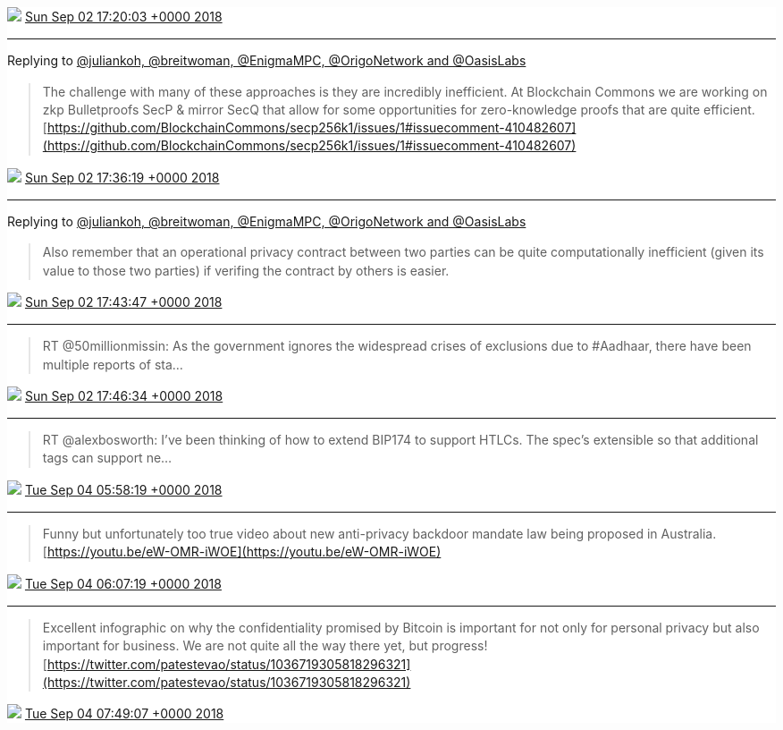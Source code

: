 <img src="{{ site.url }}{{ site.baseurl }}/assets/images/media/tweet.ico" width="30" /> [Sun Sep 02 17:20:03 +0000 2018](https://twitter.com/ChristopherA/status/1036302748474433537)

----

Replying to [@juliankoh, @breitwoman, @EnigmaMPC, @OrigoNetwork and @OasisLabs](https://twitter.com/juliankoh/status/1031813414786621440)

> The challenge with many of these approaches is they are incredibly inefficient. At Blockchain Commons we are working on zkp Bulletproofs SecP &amp; mirror SecQ that allow for some opportunities for zero-knowledge proofs that are quite efficient. [https://github.com/BlockchainCommons/secp256k1/issues/1#issuecomment-410482607](https://github.com/BlockchainCommons/secp256k1/issues/1#issuecomment-410482607)

<img src="{{ site.url }}{{ site.baseurl }}/assets/images/media/tweet.ico" width="30" /> [Sun Sep 02 17:36:19 +0000 2018](https://twitter.com/ChristopherA/status/1036306840286461952)

----

Replying to [@juliankoh, @breitwoman, @EnigmaMPC, @OrigoNetwork and @OasisLabs](https://twitter.com/ChristopherA/status/1036306840286461952)

> Also remember that an operational privacy contract between two parties can be quite computationally inefficient (given its value to those two parties) if verifing the contract by others is easier.

<img src="{{ site.url }}{{ site.baseurl }}/assets/images/media/tweet.ico" width="30" /> [Sun Sep 02 17:43:47 +0000 2018](https://twitter.com/ChristopherA/status/1036308719804379136)

----

> RT @50millionmissin: As the government ignores the widespread crises of exclusions due to #Aadhaar, there have been multiple reports of sta…

<img src="{{ site.url }}{{ site.baseurl }}/assets/images/media/tweet.ico" width="30" /> [Sun Sep 02 17:46:34 +0000 2018](https://twitter.com/ChristopherA/status/1036309422824292352)

----

> RT @alexbosworth: I’ve been thinking of how to extend BIP174 to support HTLCs. The spec’s extensible so that additional tags can support ne…

<img src="{{ site.url }}{{ site.baseurl }}/assets/images/media/tweet.ico" width="30" /> [Tue Sep 04 05:58:19 +0000 2018](https://twitter.com/ChristopherA/status/1036855961200152576)

----

> Funny but unfortunately too true video about new anti-privacy backdoor mandate law being proposed in Australia. [https://youtu.be/eW-OMR-iWOE](https://youtu.be/eW-OMR-iWOE)

<img src="{{ site.url }}{{ site.baseurl }}/assets/images/media/tweet.ico" width="30" /> [Tue Sep 04 06:07:19 +0000 2018](https://twitter.com/ChristopherA/status/1036858227432910850)

----

> Excellent infographic on why the confidentiality promised by Bitcoin is important for not only for personal privacy but also important for business. We are not quite all the way there yet, but progress! [https://twitter.com/patestevao/status/1036719305818296321](https://twitter.com/patestevao/status/1036719305818296321)

<img src="{{ site.url }}{{ site.baseurl }}/assets/images/media/tweet.ico" width="30" /> [Tue Sep 04 07:49:07 +0000 2018](https://twitter.com/ChristopherA/status/1036883843557388289)
